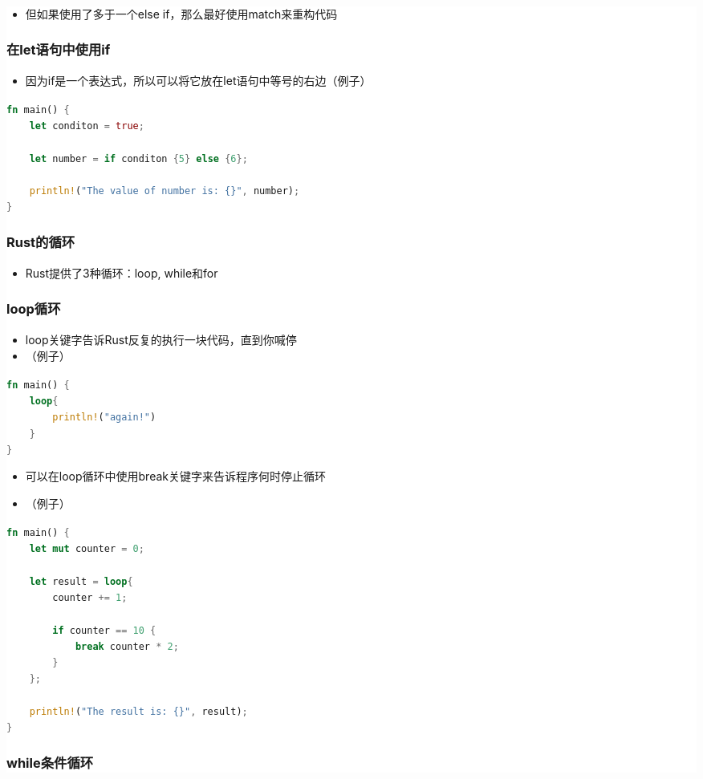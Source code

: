 * 但如果使用了多于一个else if，那么最好使用match来重构代码

### 在let语句中使用if

* 因为if是一个表达式，所以可以将它放在let语句中等号的右边（例子）

```rust
fn main() {
    let conditon = true;

    let number = if conditon {5} else {6};

    println!("The value of number is: {}", number);
}
```

###  Rust的循环

* Rust提供了3种循环：loop, while和for

### loop循环

* loop关键字告诉Rust反复的执行一块代码，直到你喊停
* （例子）

```Rust
fn main() {
    loop{
        println!("again!")
    }
}
```

* 可以在loop循环中使用break关键字来告诉程序何时停止循环

* （例子）

```rust
fn main() {
    let mut counter = 0;

    let result = loop{
        counter += 1;

        if counter == 10 {
            break counter * 2;
        }
    };

    println!("The result is: {}", result);
}

```

### while条件循环
